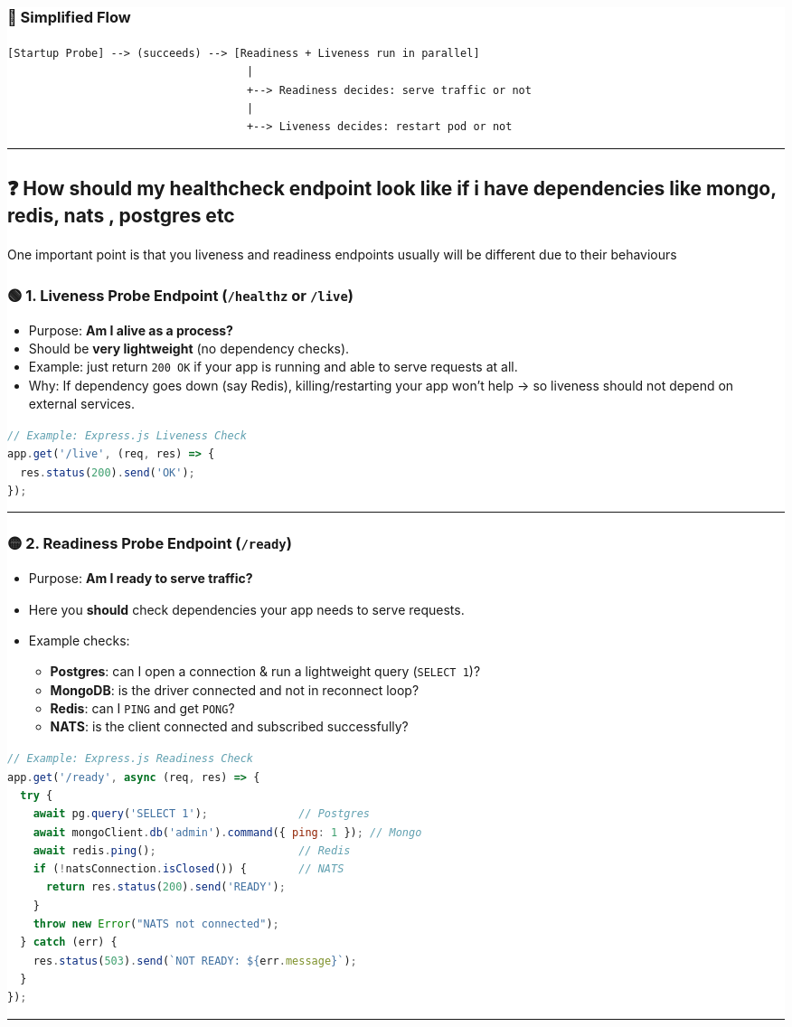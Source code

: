 ### 📌 Simplified Flow

```
[Startup Probe] --> (succeeds) --> [Readiness + Liveness run in parallel]
                                     |
                                     +--> Readiness decides: serve traffic or not
                                     |
                                     +--> Liveness decides: restart pod or not
```

---


## ❓ How should my healthcheck endpoint look like if i have dependencies like mongo, redis, nats , postgres etc

One important point is that you liveness and readiness endpoints usually will be different due to their behaviours


### 🟢 1. **Liveness Probe Endpoint (`/healthz` or `/live`)**

* Purpose: **Am I alive as a process?**
* Should be **very lightweight** (no dependency checks).
* Example: just return `200 OK` if your app is running and able to serve requests at all.
* Why: If dependency goes down (say Redis), killing/restarting your app won’t help → so liveness should not depend on external services.

```js
// Example: Express.js Liveness Check
app.get('/live', (req, res) => {
  res.status(200).send('OK');
});
```

---

### 🟡 2. **Readiness Probe Endpoint (`/ready`)**

* Purpose: **Am I ready to serve traffic?**
* Here you **should** check dependencies your app needs to serve requests.
* Example checks:

  * **Postgres**: can I open a connection & run a lightweight query (`SELECT 1`)?
  * **MongoDB**: is the driver connected and not in reconnect loop?
  * **Redis**: can I `PING` and get `PONG`?
  * **NATS**: is the client connected and subscribed successfully?

```js
// Example: Express.js Readiness Check
app.get('/ready', async (req, res) => {
  try {
    await pg.query('SELECT 1');              // Postgres
    await mongoClient.db('admin').command({ ping: 1 }); // Mongo
    await redis.ping();                      // Redis
    if (!natsConnection.isClosed()) {        // NATS
      return res.status(200).send('READY');
    }
    throw new Error("NATS not connected");
  } catch (err) {
    res.status(503).send(`NOT READY: ${err.message}`);
  }
});
```

---